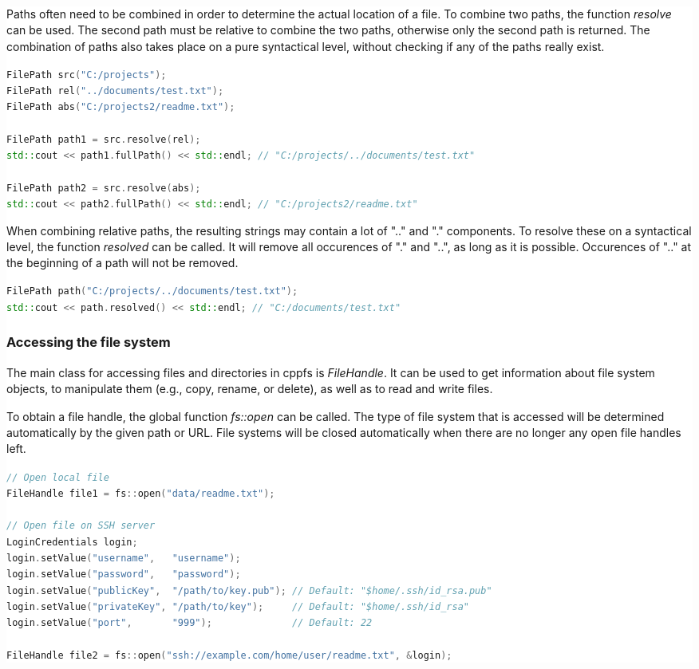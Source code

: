 Paths often need to be combined in order to determine the actual location
of a file. To combine two paths, the function *resolve* can be used. The
second path must be relative to combine the two paths, otherwise only the
second path is returned. The combination of paths also takes place on
a pure syntactical level, without checking if any of the paths really exist.

```C++
FilePath src("C:/projects");
FilePath rel("../documents/test.txt");
FilePath abs("C:/projects2/readme.txt");

FilePath path1 = src.resolve(rel);
std::cout << path1.fullPath() << std::endl; // "C:/projects/../documents/test.txt"

FilePath path2 = src.resolve(abs);
std::cout << path2.fullPath() << std::endl; // "C:/projects2/readme.txt"
```

When combining relative paths, the resulting strings may contain a lot
of ".." and "." components. To resolve these on a syntactical level, the
function *resolved* can be called. It will remove all occurences of "."
and "..", as long as it is possible. Occurences of ".." at the beginning
of a path will not be removed.

```C++
FilePath path("C:/projects/../documents/test.txt");
std::cout << path.resolved() << std::endl; // "C:/documents/test.txt"
```


### Accessing the file system

The main class for accessing files and directories in cppfs is *FileHandle*.
It can be used to get information about file system objects, to manipulate
them (e.g., copy, rename, or delete), as well as to read and write files.

To obtain a file handle, the global function *fs::open* can be called. The
type of file system that is accessed will be determined automatically by the
given path or URL. File systems will be closed automatically when there are
no longer any open file handles left.

```C++
// Open local file
FileHandle file1 = fs::open("data/readme.txt");

// Open file on SSH server
LoginCredentials login;
login.setValue("username",   "username");
login.setValue("password",   "password");
login.setValue("publicKey",  "/path/to/key.pub"); // Default: "$home/.ssh/id_rsa.pub"
login.setValue("privateKey", "/path/to/key");     // Default: "$home/.ssh/id_rsa"
login.setValue("port",       "999");              // Default: 22

FileHandle file2 = fs::open("ssh://example.com/home/user/readme.txt", &login);
```
